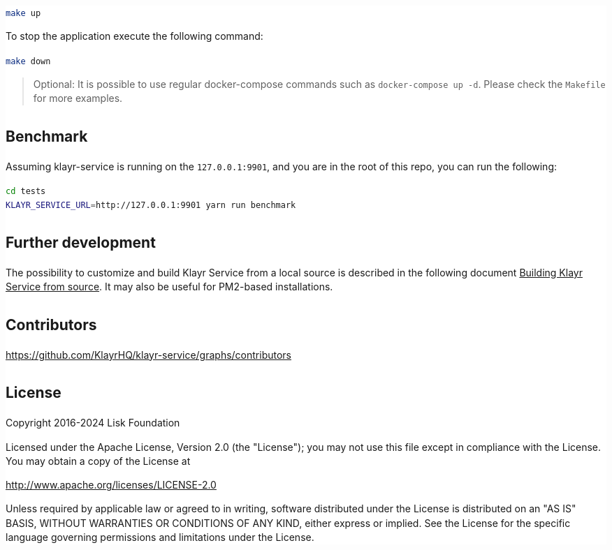 ```bash
make up
```

To stop the application execute the following command:

```bash
make down
```

> Optional: It is possible to use regular docker-compose commands such as `docker-compose up -d`. Please check the `Makefile` for more examples.

## Benchmark

Assuming klayr-service is running on the `127.0.0.1:9901`, and you are in the root of this repo, you can run the following:

```bash
cd tests
KLAYR_SERVICE_URL=http://127.0.0.1:9901 yarn run benchmark
```

## Further development

The possibility to customize and build Klayr Service from a local source is described in the following document [Building Klayr Service from source](./docs/build_from_source.md). It may also be useful for PM2-based installations.

## Contributors

https://github.com/KlayrHQ/klayr-service/graphs/contributors

## License

Copyright 2016-2024 Lisk Foundation

Licensed under the Apache License, Version 2.0 (the "License");
you may not use this file except in compliance with the License.
You may obtain a copy of the License at

http://www.apache.org/licenses/LICENSE-2.0

Unless required by applicable law or agreed to in writing, software
distributed under the License is distributed on an "AS IS" BASIS,
WITHOUT WARRANTIES OR CONDITIONS OF ANY KIND, either express or implied.
See the License for the specific language governing permissions and
limitations under the License.

[klayr documentation site]: https://klayr.xyz/documentation
